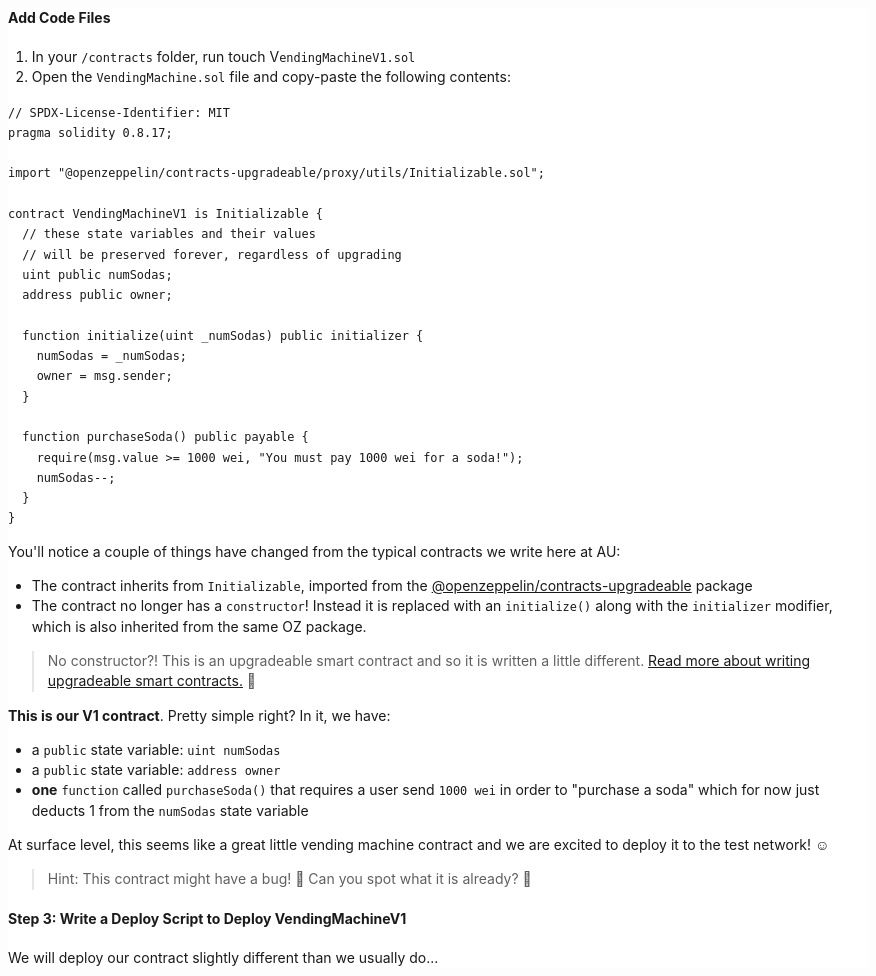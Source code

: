 #### Add Code Files

1. In your `/contracts` folder, run touch V`endingMachineV1.sol`
2. Open the `VendingMachine.sol` file and copy-paste the following contents:
   
```solidity
// SPDX-License-Identifier: MIT
pragma solidity 0.8.17;

import "@openzeppelin/contracts-upgradeable/proxy/utils/Initializable.sol";

contract VendingMachineV1 is Initializable {
  // these state variables and their values
  // will be preserved forever, regardless of upgrading
  uint public numSodas;
  address public owner;

  function initialize(uint _numSodas) public initializer {
    numSodas = _numSodas;
    owner = msg.sender;
  }

  function purchaseSoda() public payable {
    require(msg.value >= 1000 wei, "You must pay 1000 wei for a soda!");
    numSodas--;
  }
}
```

You'll notice a couple of things have changed from the typical contracts we write here at AU:

- The contract inherits from `Initializable`, imported from the [@openzeppelin/contracts-upgradeable](https://docs.openzeppelin.com/contracts/4.x/upgradeable) package
- The contract no longer has a `constructor`! Instead it is replaced with an `initialize()` along with the `initializer` modifier, which is also inherited from the same OZ package.

> No constructor?! This is an upgradeable smart contract and so it is written a little different. [Read more about writing upgradeable smart contracts.](https://docs.openzeppelin.com/upgrades-plugins/1.x/writing-upgradeable) 👀

**This is our V1 contract**. Pretty simple right? In it, we have:

- a `public` state variable: `uint numSodas`
- a `public` state variable: `address owner`
- **one** `function` called `purchaseSoda()` that requires a user send `1000 wei` in order to "purchase a soda" which for now just deducts 1 from the `numSodas` state variable

At surface level, this seems like a great little vending machine contract and we are excited to deploy it to the test network! ☺️

> Hint: This contract might have a bug! 🦟 Can you spot what it is already? 💸

#### Step 3: Write a Deploy Script to Deploy VendingMachineV1

We will deploy our contract slightly different than we usually do...
